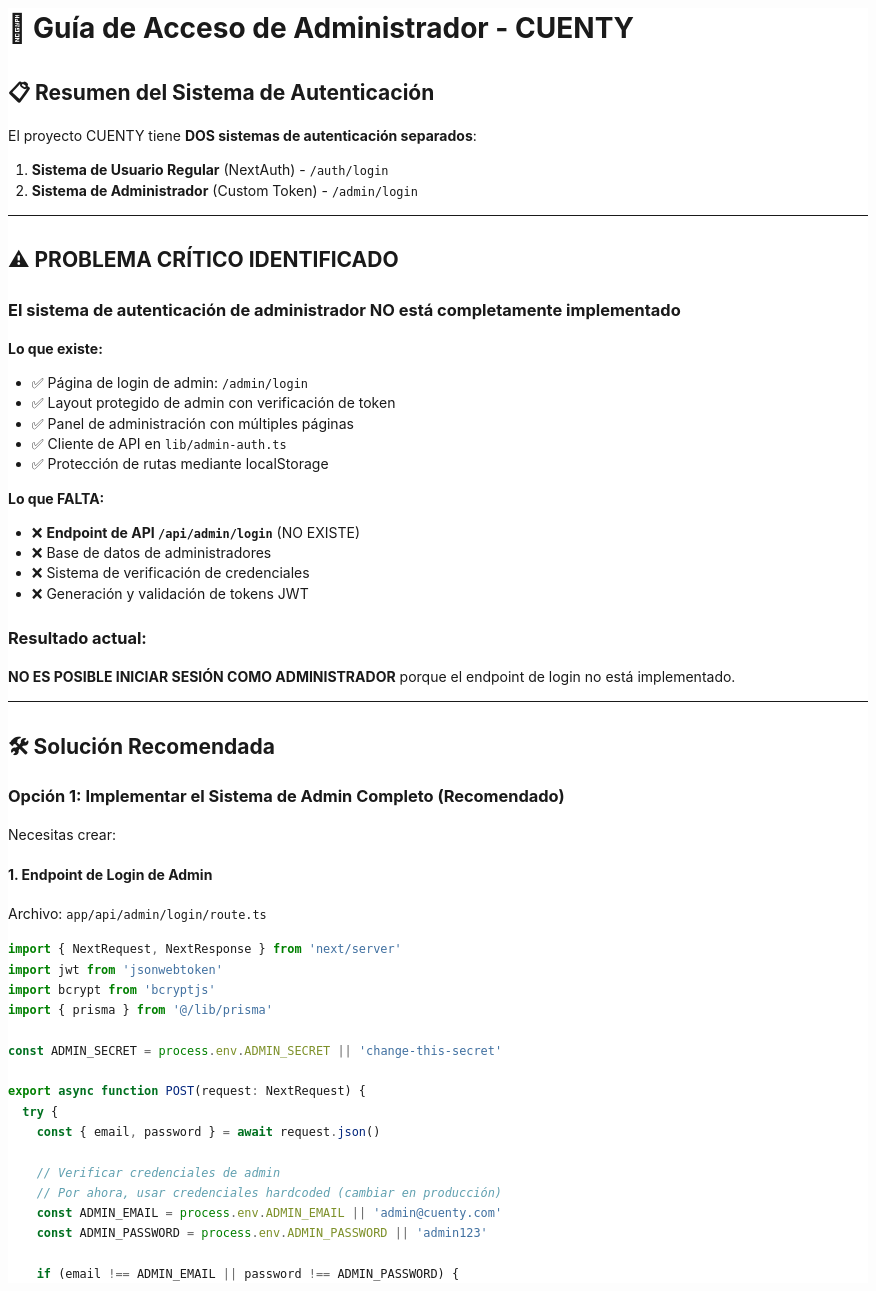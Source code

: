 # 🔐 Guía de Acceso de Administrador - CUENTY

## 📋 Resumen del Sistema de Autenticación

El proyecto CUENTY tiene **DOS sistemas de autenticación separados**:

1. **Sistema de Usuario Regular** (NextAuth) - `/auth/login`
2. **Sistema de Administrador** (Custom Token) - `/admin/login`

---

## ⚠️ **PROBLEMA CRÍTICO IDENTIFICADO**

### El sistema de autenticación de administrador NO está completamente implementado

**Lo que existe:**
- ✅ Página de login de admin: `/admin/login`
- ✅ Layout protegido de admin con verificación de token
- ✅ Panel de administración con múltiples páginas
- ✅ Cliente de API en `lib/admin-auth.ts`
- ✅ Protección de rutas mediante localStorage

**Lo que FALTA:**
- ❌ **Endpoint de API `/api/admin/login`** (NO EXISTE)
- ❌ Base de datos de administradores
- ❌ Sistema de verificación de credenciales
- ❌ Generación y validación de tokens JWT

### Resultado actual:
**NO ES POSIBLE INICIAR SESIÓN COMO ADMINISTRADOR** porque el endpoint de login no está implementado.

---

## 🛠️ Solución Recomendada

### Opción 1: Implementar el Sistema de Admin Completo (Recomendado)

Necesitas crear:

#### 1. Endpoint de Login de Admin
Archivo: `app/api/admin/login/route.ts`

```typescript
import { NextRequest, NextResponse } from 'next/server'
import jwt from 'jsonwebtoken'
import bcrypt from 'bcryptjs'
import { prisma } from '@/lib/prisma'

const ADMIN_SECRET = process.env.ADMIN_SECRET || 'change-this-secret'

export async function POST(request: NextRequest) {
  try {
    const { email, password } = await request.json()

    // Verificar credenciales de admin
    // Por ahora, usar credenciales hardcoded (cambiar en producción)
    const ADMIN_EMAIL = process.env.ADMIN_EMAIL || 'admin@cuenty.com'
    const ADMIN_PASSWORD = process.env.ADMIN_PASSWORD || 'admin123'

    if (email !== ADMIN_EMAIL || password !== ADMIN_PASSWORD) {
```